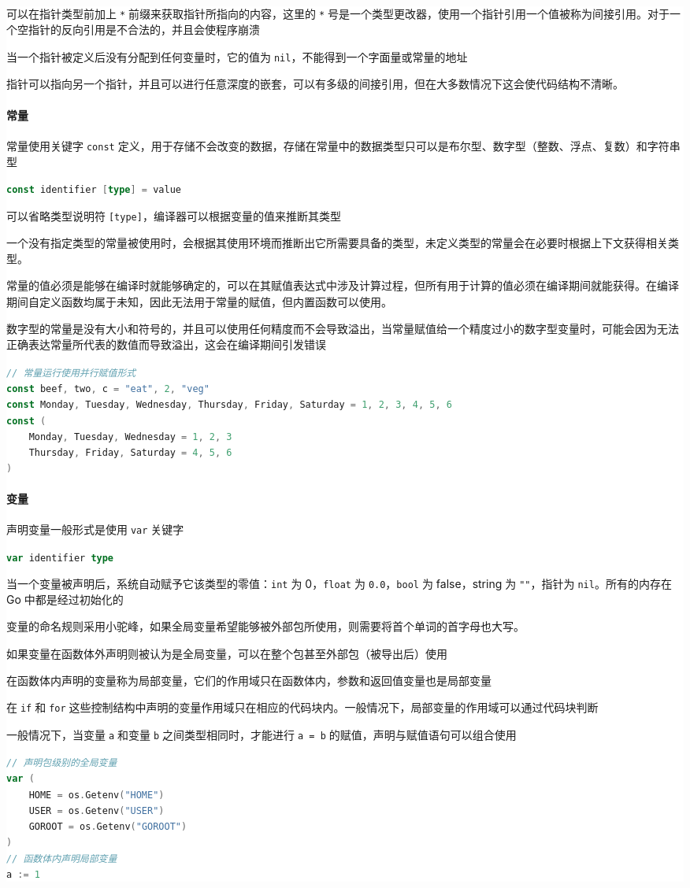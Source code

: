 可以在指针类型前加上 `*` 前缀来获取指针所指向的内容，这里的 `*` 号是一个类型更改器，使用一个指针引用一个值被称为间接引用。对于一个空指针的反向引用是不合法的，并且会使程序崩溃

当一个指针被定义后没有分配到任何变量时，它的值为 `nil`，不能得到一个字面量或常量的地址

指针可以指向另一个指针，并且可以进行任意深度的嵌套，可以有多级的间接引用，但在大多数情况下这会使代码结构不清晰。

#### 常量

常量使用关键字 `const` 定义，用于存储不会改变的数据，存储在常量中的数据类型只可以是布尔型、数字型（整数、浮点、复数）和字符串型

```go
const identifier [type] = value
```

可以省略类型说明符 `[type]`，编译器可以根据变量的值来推断其类型

一个没有指定类型的常量被使用时，会根据其使用环境而推断出它所需要具备的类型，未定义类型的常量会在必要时根据上下文获得相关类型。

常量的值必须是能够在编译时就能够确定的，可以在其赋值表达式中涉及计算过程，但所有用于计算的值必须在编译期间就能获得。在编译期间自定义函数均属于未知，因此无法用于常量的赋值，但内置函数可以使用。

数字型的常量是没有大小和符号的，并且可以使用任何精度而不会导致溢出，当常量赋值给一个精度过小的数字型变量时，可能会因为无法正确表达常量所代表的数值而导致溢出，这会在编译期间引发错误

```go
// 常量运行使用并行赋值形式
const beef, two, c = "eat", 2, "veg"
const Monday, Tuesday, Wednesday, Thursday, Friday, Saturday = 1, 2, 3, 4, 5, 6
const (
    Monday, Tuesday, Wednesday = 1, 2, 3
    Thursday, Friday, Saturday = 4, 5, 6
)
```

#### 变量

声明变量一般形式是使用 `var` 关键字

```go
var identifier type
```

当一个变量被声明后，系统自动赋予它该类型的零值：`int` 为 0，`float` 为 `0.0`，`bool` 为 false，string 为 `""`，指针为 `nil`。所有的内存在 Go 中都是经过初始化的

变量的命名规则采用小驼峰，如果全局变量希望能够被外部包所使用，则需要将首个单词的首字母也大写。

如果变量在函数体外声明则被认为是全局变量，可以在整个包甚至外部包（被导出后）使用

在函数体内声明的变量称为局部变量，它们的作用域只在函数体内，参数和返回值变量也是局部变量

在 `if` 和 `for` 这些控制结构中声明的变量作用域只在相应的代码块内。一般情况下，局部变量的作用域可以通过代码块判断

一般情况下，当变量 `a` 和变量 `b` 之间类型相同时，才能进行 `a = b` 的赋值，声明与赋值语句可以组合使用

```go
// 声明包级别的全局变量
var (
    HOME = os.Getenv("HOME")
    USER = os.Getenv("USER")
    GOROOT = os.Getenv("GOROOT")
)
// 函数体内声明局部变量
a := 1
```
